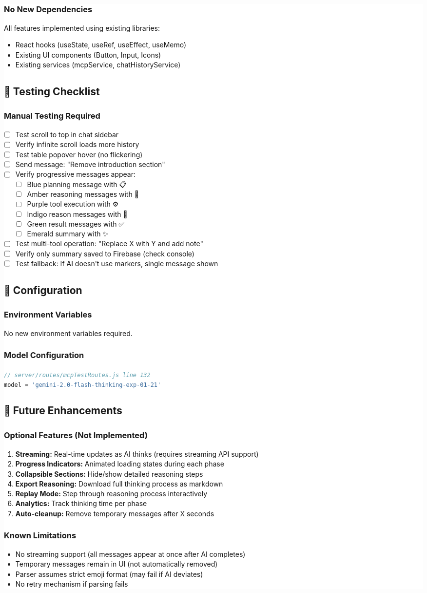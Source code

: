 ### No New Dependencies
All features implemented using existing libraries:
- React hooks (useState, useRef, useEffect, useMemo)
- Existing UI components (Button, Input, Icons)
- Existing services (mcpService, chatHistoryService)

## 🧪 Testing Checklist

### Manual Testing Required
- [ ] Test scroll to top in chat sidebar
- [ ] Verify infinite scroll loads more history
- [ ] Test table popover hover (no flickering)
- [ ] Send message: "Remove introduction section"
- [ ] Verify progressive messages appear:
  - [ ] Blue planning message with 📋
  - [ ] Amber reasoning messages with 🤔
  - [ ] Purple tool execution with ⚙️
  - [ ] Indigo reason messages with 💭
  - [ ] Green result messages with ✅
  - [ ] Emerald summary with ✨
- [ ] Test multi-tool operation: "Replace X with Y and add note"
- [ ] Verify only summary saved to Firebase (check console)
- [ ] Test fallback: If AI doesn't use markers, single message shown

## 📝 Configuration

### Environment Variables
No new environment variables required.

### Model Configuration
```javascript
// server/routes/mcpTestRoutes.js line 132
model = 'gemini-2.0-flash-thinking-exp-01-21'
```

## 🚀 Future Enhancements

### Optional Features (Not Implemented)
1. **Streaming:** Real-time updates as AI thinks (requires streaming API support)
2. **Progress Indicators:** Animated loading states during each phase
3. **Collapsible Sections:** Hide/show detailed reasoning steps
4. **Export Reasoning:** Download full thinking process as markdown
5. **Replay Mode:** Step through reasoning process interactively
6. **Analytics:** Track thinking time per phase
7. **Auto-cleanup:** Remove temporary messages after X seconds

### Known Limitations
- No streaming support (all messages appear at once after AI completes)
- Temporary messages remain in UI (not automatically removed)
- Parser assumes strict emoji format (may fail if AI deviates)
- No retry mechanism if parsing fails

